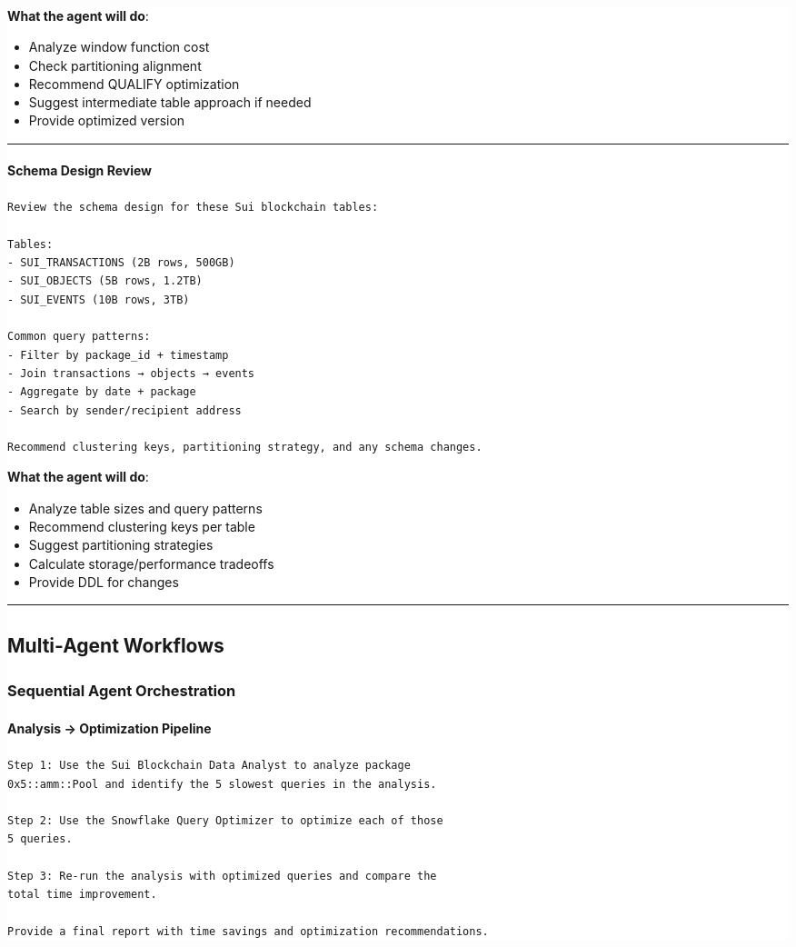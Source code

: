 **What the agent will do**:
- Analyze window function cost
- Check partitioning alignment
- Recommend QUALIFY optimization
- Suggest intermediate table approach if needed
- Provide optimized version

---

#### Schema Design Review
```
Review the schema design for these Sui blockchain tables:

Tables:
- SUI_TRANSACTIONS (2B rows, 500GB)
- SUI_OBJECTS (5B rows, 1.2TB)
- SUI_EVENTS (10B rows, 3TB)

Common query patterns:
- Filter by package_id + timestamp
- Join transactions → objects → events
- Aggregate by date + package
- Search by sender/recipient address

Recommend clustering keys, partitioning strategy, and any schema changes.
```

**What the agent will do**:
- Analyze table sizes and query patterns
- Recommend clustering keys per table
- Suggest partitioning strategies
- Calculate storage/performance tradeoffs
- Provide DDL for changes

---

## Multi-Agent Workflows

### Sequential Agent Orchestration

#### Analysis → Optimization Pipeline
```
Step 1: Use the Sui Blockchain Data Analyst to analyze package
0x5::amm::Pool and identify the 5 slowest queries in the analysis.

Step 2: Use the Snowflake Query Optimizer to optimize each of those
5 queries.

Step 3: Re-run the analysis with optimized queries and compare the
total time improvement.

Provide a final report with time savings and optimization recommendations.
```
